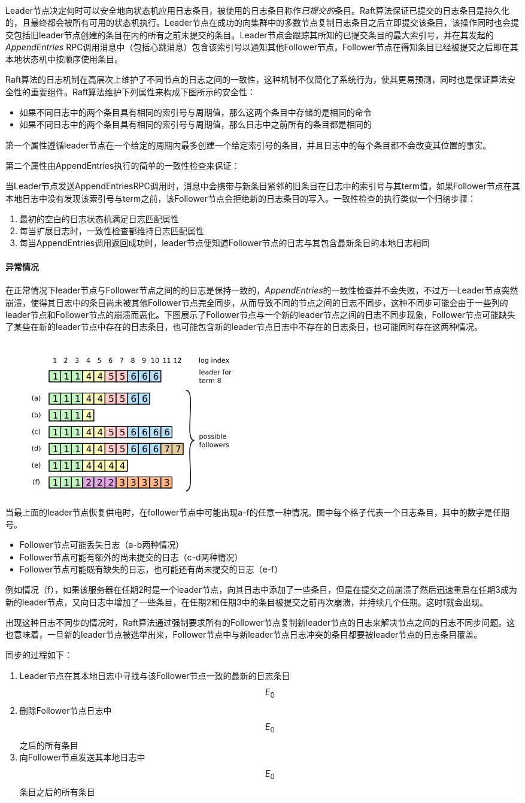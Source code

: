 Leader节点决定何时可以安全地向状态机应用日志条目，被使用的日志条目称作*已提交的*条目。Raft算法保证已提交的日志条目是持久化的，且最终都会被所有可用的状态机执行。Leader节点在成功的向集群中的多数节点复制日志条目之后立即提交该条目，该操作同时也会提交包括旧leader节点创建的条目在内的所有之前未提交的条目。Leader节点会跟踪其所知的已提交条目的最大索引号，并在其发起的*AppendEntries* RPC调用消息中（包括心跳消息）包含该索引号以通知其他Follower节点，Follower节点在得知条目已经被提交之后即在其本地状态机中按顺序使用条目。

Raft算法的日志机制在高层次上维护了不同节点的日志之间的一致性，这种机制不仅简化了系统行为，使其更易预测，同时也是保证算法安全性的重要组件。Raft算法维护下列属性来构成下图所示的安全性：

- 如果不同日志中的两个条目具有相同的索引号与周期值，那么这两个条目中存储的是相同的命令
- 如果不同日志中的两个条目具有相同的索引号与周期值，那么日志中之前所有的条目都是相同的

第一个属性遵循leader节点在一个给定的周期内最多创建一个给定索引号的条目，并且日志中的每个条目都不会改变其位置的事实。

第二个属性由AppendEntries执行的简单的一致性检查来保证：

当Leader节点发送AppendEntriesRPC调用时，消息中会携带与新条目紧邻的旧条目在日志中的索引号与其term值，如果Follower节点在其本地日志中没有发现该索引号与term之前，该Follower节点会拒绝新的日志条目的写入。一致性检查的执行类似一个归纳步骤：

1. 最初的空白的日志状态机满足日志匹配属性
2. 每当扩展日志时，一致性检查都维持日志匹配属性
3. 每当AppendEntries调用返回成功时，leader节点便知道Follower节点的日志与其包含最新条目的本地日志相同



#### 异常情况

在正常情况下leader节点与Follower节点之间的的日志是保持一致的，*AppendEntries*的一致性检查并不会失败，不过万一Leader节点突然崩溃，使得其日志中的条目尚未被其他Follower节点完全同步，从而导致不同的节点之间的日志不同步，这种不同步可能会由于一些列的leader节点和Follower节点的崩溃而恶化。下图展示了Follower节点与一个新的leader节点之间的日志不同步现象，Follower节点可能缺失了某些在新的leader节点中存在的日志条目，也可能包含新的leader节点日志中不存在的日志条目，也可能同时存在这两种情况。

![log-exception](/resources/log-exception.png)

当最上面的leader节点恢复供电时，在follower节点中可能出现a-f的任意一种情况。图中每个格子代表一个日志条目，其中的数字是任期号。

* Follower节点可能丢失日志（a-b两种情况）
* Follower节点可能有额外的尚未提交的日志（c-d两种情况）
* Follower节点可能既有缺失的日志，也可能还有尚未提交的日志（e-f）

例如情况（f），如果该服务器在任期2时是一个leader节点，向其日志中添加了一些条目，但是在提交之前崩溃了然后迅速重启在任期3成为新的leader节点，又向日志中增加了一些条目，在任期2和任期3中的条目被提交之前再次崩溃，并持续几个任期。这时f就会出现。

出现这种日志不同步的情况时，Raft算法通过强制要求所有的Follower节点复制新leader节点的日志来解决节点之间的日志不同步问题。这也意味着，一旦新的leader节点被选举出来，Follower节点中与新leader节点日志冲突的条目都要被leader节点的日志条目覆盖。

同步的过程如下：

1. Leader节点在其本地日志中寻找与该Follower节点一致的最新的日志条目$$E_0$$
2. 删除Follower节点日志中$$E_0$$之后的所有条目
3. 向Follower节点发送其本地日志中$$E_0$$条目之后的所有条目

